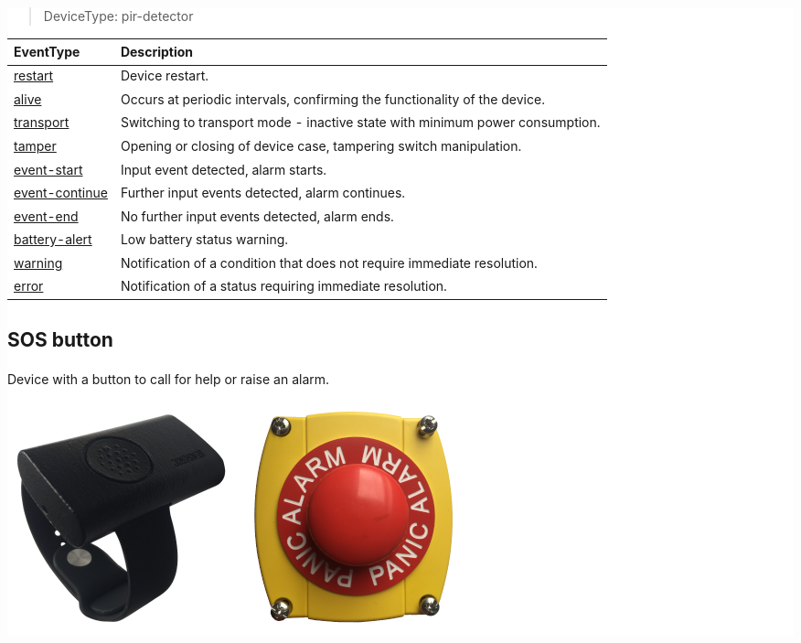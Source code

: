 > DeviceType: pir-detector

| EventType                                           | Description                                                                  |
|:----------------------------------------------------|:-----------------------------------------------------------------------------|
| [restart](#eventtype-restart)                       | Device restart.                                                              |
| [alive](#eventtype-alive)                           | Occurs at periodic intervals, confirming the functionality of the device.    |
| [transport](#eventtype-transport)                   | Switching to transport mode - inactive state with minimum power consumption. |
| [tamper](#eventtype-tamper)                         | Opening or closing of device case, tampering switch manipulation.            |
| [event-start](#eventtype-event-start)               | Input event detected, alarm starts.                                          |
| [event-continue](#eventtype-event-continue)         | Further input events detected, alarm continues.                              |
| [event-end](#eventtype-event-end)                   | No further input events detected, alarm ends.                                |
| [battery-alert](#eventtype-battery-alert)           | Low battery status warning.                                                  |
| [warning](#eventtype-warning)                       | Notification of a condition that does not require immediate resolution.      |
| [error](#eventtype-error)                           | Notification of a status requiring immediate resolution.                     |

## SOS button
Device with a button to call for help or raise an alarm.

![SosButton](../images/devices/sos-button.png)
![AlarmButton](../images/devices/alarm-button.png)
